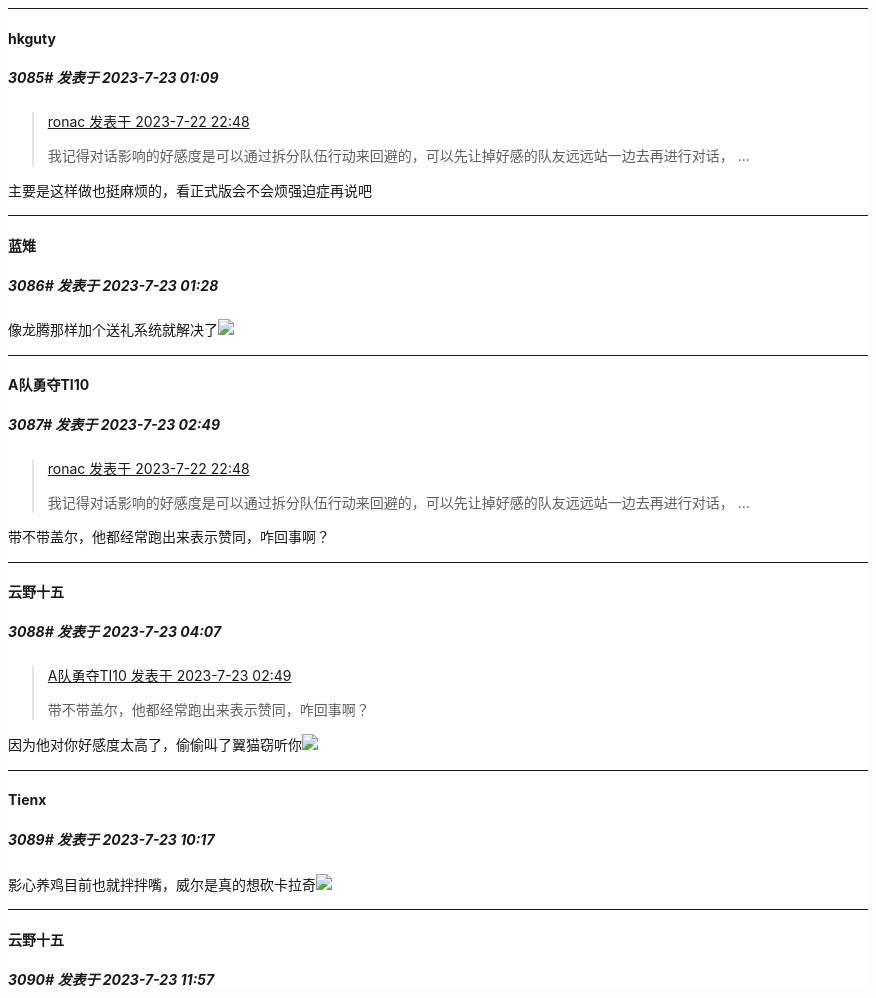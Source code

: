 
*****

####  hkguty  
##### 3085#       发表于 2023-7-23 01:09

<blockquote><a href="httphttps://bbs.saraba1st.com/2b/forum.php?mod=redirect&amp;goto=findpost&amp;pid=61754481&amp;ptid=1914598" target="_blank">ronac 发表于 2023-7-22 22:48</a>

我记得对话影响的好感度是可以通过拆分队伍行动来回避的，可以先让掉好感的队友远远站一边去再进行对话， ...</blockquote>
主要是这样做也挺麻烦的，看正式版会不会烦强迫症再说吧


*****

####  蓝雉  
##### 3086#       发表于 2023-7-23 01:28

像龙腾那样加个送礼系统就解决了<img src="https://static.saraba1st.com/image/smiley/face2017/037.png" referrerpolicy="no-referrer">


*****

####  A队勇夺TI10  
##### 3087#       发表于 2023-7-23 02:49

<blockquote><a href="httphttps://bbs.saraba1st.com/2b/forum.php?mod=redirect&amp;goto=findpost&amp;pid=61754481&amp;ptid=1914598" target="_blank">ronac 发表于 2023-7-22 22:48</a>

我记得对话影响的好感度是可以通过拆分队伍行动来回避的，可以先让掉好感的队友远远站一边去再进行对话， ...</blockquote>
带不带盖尔，他都经常跑出来表示赞同，咋回事啊？


*****

####  云野十五  
##### 3088#       发表于 2023-7-23 04:07

<blockquote><a href="httphttps://bbs.saraba1st.com/2b/forum.php?mod=redirect&amp;goto=findpost&amp;pid=61755959&amp;ptid=1914598" target="_blank">A队勇夺TI10 发表于 2023-7-23 02:49</a>

带不带盖尔，他都经常跑出来表示赞同，咋回事啊？</blockquote>
因为他对你好感度太高了，偷偷叫了翼猫窃听你<img src="https://static.saraba1st.com/image/smiley/face2017/067.png" referrerpolicy="no-referrer">


*****

####  Tienx  
##### 3089#       发表于 2023-7-23 10:17

影心养鸡目前也就拌拌嘴，威尔是真的想砍卡拉奇<img src="https://static.saraba1st.com/image/smiley/face2017/067.png" referrerpolicy="no-referrer">


*****

####  云野十五  
##### 3090#       发表于 2023-7-23 11:57
